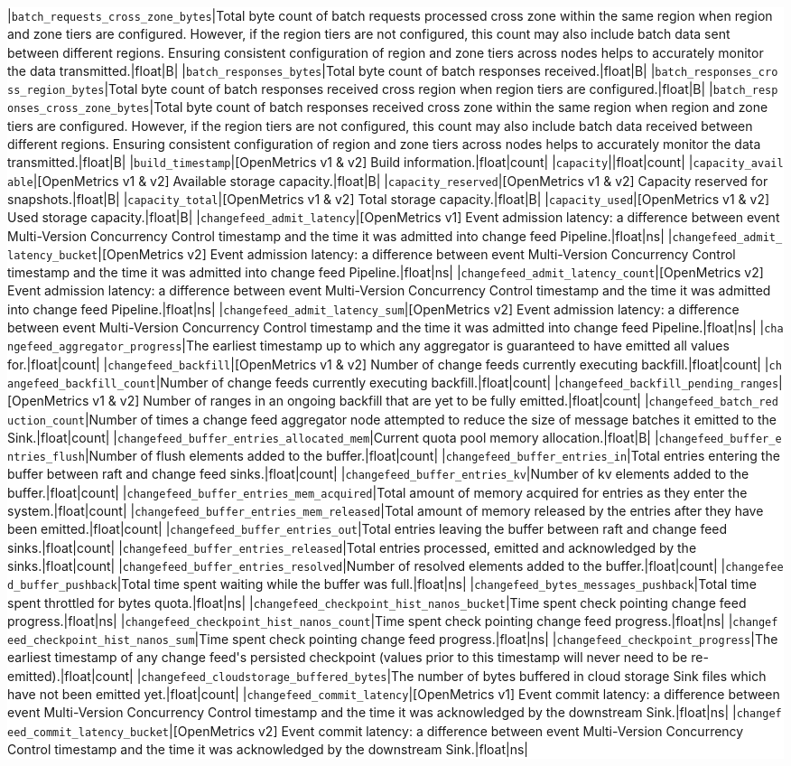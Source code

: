 |`batch_requests_cross_zone_bytes`|Total byte count of batch requests processed cross zone within the same region when region and zone tiers are configured. However, if the region tiers are not configured, this count may also include batch data sent between different regions. Ensuring consistent configuration of region and zone tiers across nodes helps to accurately monitor the data transmitted.|float|B|
|`batch_responses_bytes`|Total byte count of batch responses received.|float|B|
|`batch_responses_cross_region_bytes`|Total byte count of batch responses received cross region when region tiers are configured.|float|B|
|`batch_responses_cross_zone_bytes`|Total byte count of batch responses received cross zone within the same region when region and zone tiers are configured. However, if the region tiers are not configured, this count may also include batch data received between different regions. Ensuring consistent configuration of region and zone tiers across nodes helps to accurately monitor the data transmitted.|float|B|
|`build_timestamp`|[OpenMetrics v1 & v2] Build information.|float|count|
|`capacity`||float|count|
|`capacity_available`|[OpenMetrics v1 & v2] Available storage capacity.|float|B|
|`capacity_reserved`|[OpenMetrics v1 & v2] Capacity reserved for snapshots.|float|B|
|`capacity_total`|[OpenMetrics v1 & v2] Total storage capacity.|float|B|
|`capacity_used`|[OpenMetrics v1 & v2] Used storage capacity.|float|B|
|`changefeed_admit_latency`|[OpenMetrics v1] Event admission latency: a difference between event Multi-Version Concurrency Control timestamp and the time it was admitted into change feed Pipeline.|float|ns|
|`changefeed_admit_latency_bucket`|[OpenMetrics v2] Event admission latency: a difference between event Multi-Version Concurrency Control timestamp and the time it was admitted into change feed Pipeline.|float|ns|
|`changefeed_admit_latency_count`|[OpenMetrics v2] Event admission latency: a difference between event Multi-Version Concurrency Control timestamp and the time it was admitted into change feed Pipeline.|float|ns|
|`changefeed_admit_latency_sum`|[OpenMetrics v2] Event admission latency: a difference between event Multi-Version Concurrency Control timestamp and the time it was admitted into change feed Pipeline.|float|ns|
|`changefeed_aggregator_progress`|The earliest timestamp up to which any aggregator is guaranteed to have emitted all values for.|float|count|
|`changefeed_backfill`|[OpenMetrics v1 & v2] Number of change feeds currently executing backfill.|float|count|
|`changefeed_backfill_count`|Number of change feeds currently executing backfill.|float|count|
|`changefeed_backfill_pending_ranges`|[OpenMetrics v1 & v2] Number of ranges in an ongoing backfill that are yet to be fully emitted.|float|count|
|`changefeed_batch_reduction_count`|Number of times a change feed aggregator node attempted to reduce the size of message batches it emitted to the Sink.|float|count|
|`changefeed_buffer_entries_allocated_mem`|Current quota pool memory allocation.|float|B|
|`changefeed_buffer_entries_flush`|Number of flush elements added to the buffer.|float|count|
|`changefeed_buffer_entries_in`|Total entries entering the buffer between raft and change feed sinks.|float|count|
|`changefeed_buffer_entries_kv`|Number of kv elements added to the buffer.|float|count|
|`changefeed_buffer_entries_mem_acquired`|Total amount of memory acquired for entries as they enter the system.|float|count|
|`changefeed_buffer_entries_mem_released`|Total amount of memory released by the entries after they have been emitted.|float|count|
|`changefeed_buffer_entries_out`|Total entries leaving the buffer between raft and change feed sinks.|float|count|
|`changefeed_buffer_entries_released`|Total entries processed, emitted and acknowledged by the sinks.|float|count|
|`changefeed_buffer_entries_resolved`|Number of resolved elements added to the buffer.|float|count|
|`changefeed_buffer_pushback`|Total time spent waiting while the buffer was full.|float|ns|
|`changefeed_bytes_messages_pushback`|Total time spent throttled for bytes quota.|float|ns|
|`changefeed_checkpoint_hist_nanos_bucket`|Time spent check pointing change feed progress.|float|ns|
|`changefeed_checkpoint_hist_nanos_count`|Time spent check pointing change feed progress.|float|ns|
|`changefeed_checkpoint_hist_nanos_sum`|Time spent check pointing change feed progress.|float|ns|
|`changefeed_checkpoint_progress`|The earliest timestamp of any change feed's persisted checkpoint (values prior to this timestamp will never need to be re-emitted).|float|count|
|`changefeed_cloudstorage_buffered_bytes`|The number of bytes buffered in cloud storage Sink files which have not been emitted yet.|float|count|
|`changefeed_commit_latency`|[OpenMetrics v1] Event commit latency: a difference between event Multi-Version Concurrency Control timestamp and the time it was acknowledged by the downstream Sink.|float|ns|
|`changefeed_commit_latency_bucket`|[OpenMetrics v2] Event commit latency: a difference between event Multi-Version Concurrency Control timestamp and the time it was acknowledged by the downstream Sink.|float|ns|
